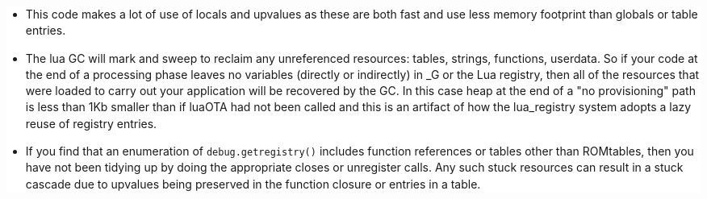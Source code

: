 -  This code makes a lot of use of locals and upvalues as these are both fast and use
less memory footprint than globals or table entries.

-  The lua GC will mark and sweep to reclaim any unreferenced resources: tables,
strings, functions, userdata.  So if your code at the end of a processing phase leaves
no variables (directly or indirectly) in _G or the Lua registry, then all of the
resources that were loaded to carry out your application will be recovered by the GC.
In this case heap at the end of a "no provisioning" path is less than 1Kb smaller than
if luaOTA had not been called and this is an artifact of how the lua_registry system
adopts a lazy reuse of registry entries.

-  If you find that an enumeration of `debug.getregistry()` includes function references
or tables other than ROMtables, then you have not been tidying up by doing the
appropriate closes or unregister calls.  Any such stuck resources can result in a
stuck cascade due to upvalues being preserved in the function closure or entries in a
table.
